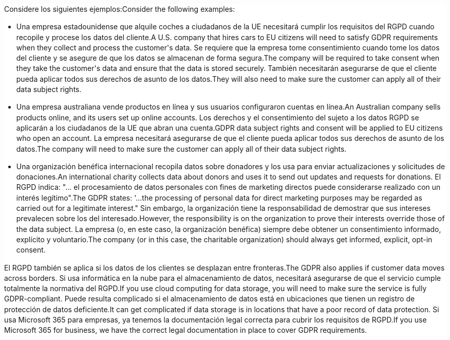 <span data-ttu-id="fe037-247">Considere los siguientes ejemplos:</span><span class="sxs-lookup"><span data-stu-id="fe037-247">Consider the following examples:</span></span>
  
- <span data-ttu-id="fe037-248">Una empresa estadounidense que alquile coches a ciudadanos de la UE necesitará cumplir los requisitos del RGPD cuando recopile y procese los datos del cliente.</span><span class="sxs-lookup"><span data-stu-id="fe037-248">A U.S. company that hires cars to EU citizens will need to satisfy GDPR requirements when they collect and process the customer's data.</span></span> <span data-ttu-id="fe037-249">Se requiere que la empresa tome consentimiento cuando tome los datos del cliente y se asegure de que los datos se almacenan de forma segura.</span><span class="sxs-lookup"><span data-stu-id="fe037-249">The company will be required to take consent when they take the customer's data and ensure that the data is stored securely.</span></span> <span data-ttu-id="fe037-250">También necesitarán asegurarse de que el cliente pueda aplicar todos sus derechos de asunto de los datos.</span><span class="sxs-lookup"><span data-stu-id="fe037-250">They will also need to make sure the customer can apply all of their data subject rights.</span></span> 
    
- <span data-ttu-id="fe037-251">Una empresa australiana vende productos en línea y sus usuarios configuraron cuentas en línea.</span><span class="sxs-lookup"><span data-stu-id="fe037-251">An Australian company sells products online, and its users set up online accounts.</span></span> <span data-ttu-id="fe037-252">Los derechos y el consentimiento del sujeto a los datos RGPD se aplicarán a los ciudadanos de la UE que abran una cuenta.</span><span class="sxs-lookup"><span data-stu-id="fe037-252">GDPR data subject rights and consent will be applied to EU citizens who open an account.</span></span> <span data-ttu-id="fe037-253">La empresa necesitará asegurarse de que el cliente pueda aplicar todos sus derechos de asunto de los datos.</span><span class="sxs-lookup"><span data-stu-id="fe037-253">The company will need to make sure the customer can apply all of their data subject rights.</span></span> 
    
- <span data-ttu-id="fe037-254">Una organización benéfica internacional recopila datos sobre donadores y los usa para enviar actualizaciones y solicitudes de donaciones.</span><span class="sxs-lookup"><span data-stu-id="fe037-254">An international charity collects data about donors and uses it to send out updates and requests for donations.</span></span> <span data-ttu-id="fe037-255">El RGPD indica: "... el procesamiento de datos personales con fines de marketing directos puede considerarse realizado con un interés legítimo".</span><span class="sxs-lookup"><span data-stu-id="fe037-255">The GDPR states: '...the processing of personal data for direct marketing purposes may be regarded as carried out for a legitimate interest."</span></span> <span data-ttu-id="fe037-256">Sin embargo, la organización tiene la responsabilidad de demostrar que sus intereses prevalecen sobre los del interesado.</span><span class="sxs-lookup"><span data-stu-id="fe037-256">However, the responsibility is on the organization to prove their interests override those of the data subject.</span></span> <span data-ttu-id="fe037-257">La empresa (o, en este caso, la organización benéfica) siempre debe obtener un consentimiento informado, explícito y voluntario.</span><span class="sxs-lookup"><span data-stu-id="fe037-257">The company (or in this case, the charitable organization) should always get informed, explicit, opt-in consent.</span></span>
    
<span data-ttu-id="fe037-258">El RGPD también se aplica si los datos de los clientes se desplazan entre fronteras.</span><span class="sxs-lookup"><span data-stu-id="fe037-258">The GDPR also applies if customer data moves across borders.</span></span> <span data-ttu-id="fe037-259">Si usa informática en la nube para el almacenamiento de datos, necesitará asegurarse de que el servicio cumple totalmente la normativa del RGPD.</span><span class="sxs-lookup"><span data-stu-id="fe037-259">If you use cloud computing for data storage, you will need to make sure the service is fully GDPR-compliant.</span></span> <span data-ttu-id="fe037-260">Puede resulta complicado si el almacenamiento de datos está en ubicaciones que tienen un registro de protección de datos deficiente.</span><span class="sxs-lookup"><span data-stu-id="fe037-260">It can get complicated if data storage is in locations that have a poor record of data protection.</span></span> <span data-ttu-id="fe037-261">Si usa Microsoft 365 para empresas, ya tenemos la documentación legal correcta para cubrir los requisitos de RGPD.</span><span class="sxs-lookup"><span data-stu-id="fe037-261">If you use Microsoft 365 for business, we have the correct legal documentation in place to cover GDPR requirements.</span></span>
  